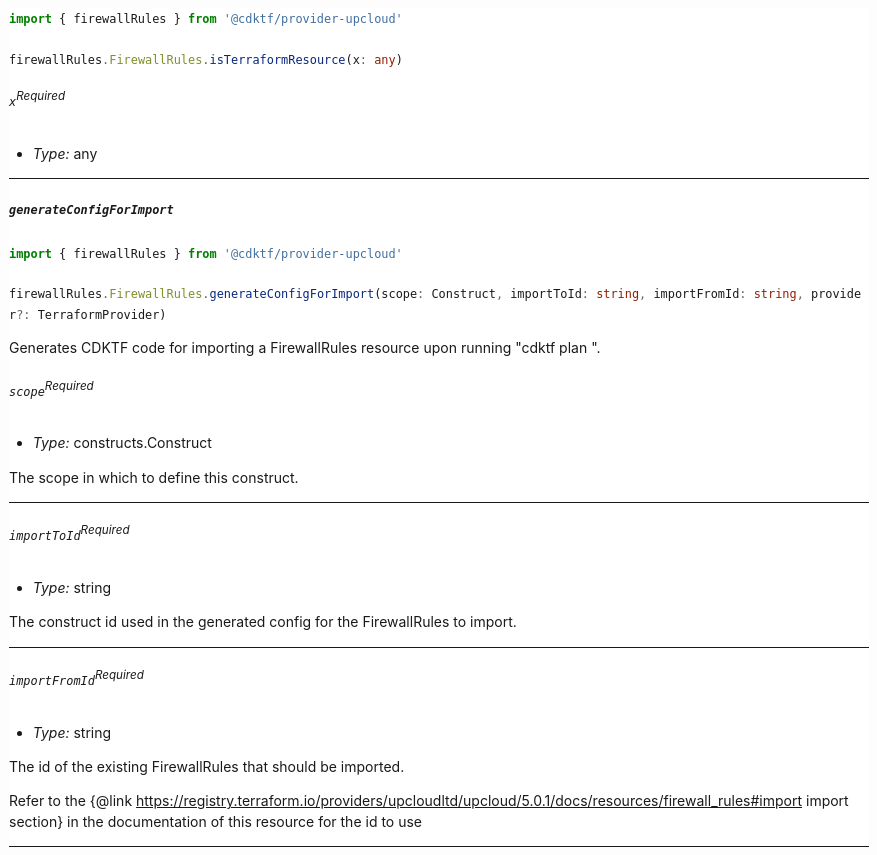 ```typescript
import { firewallRules } from '@cdktf/provider-upcloud'

firewallRules.FirewallRules.isTerraformResource(x: any)
```

###### `x`<sup>Required</sup> <a name="x" id="@cdktf/provider-upcloud.firewallRules.FirewallRules.isTerraformResource.parameter.x"></a>

- *Type:* any

---

##### `generateConfigForImport` <a name="generateConfigForImport" id="@cdktf/provider-upcloud.firewallRules.FirewallRules.generateConfigForImport"></a>

```typescript
import { firewallRules } from '@cdktf/provider-upcloud'

firewallRules.FirewallRules.generateConfigForImport(scope: Construct, importToId: string, importFromId: string, provider?: TerraformProvider)
```

Generates CDKTF code for importing a FirewallRules resource upon running "cdktf plan <stack-name>".

###### `scope`<sup>Required</sup> <a name="scope" id="@cdktf/provider-upcloud.firewallRules.FirewallRules.generateConfigForImport.parameter.scope"></a>

- *Type:* constructs.Construct

The scope in which to define this construct.

---

###### `importToId`<sup>Required</sup> <a name="importToId" id="@cdktf/provider-upcloud.firewallRules.FirewallRules.generateConfigForImport.parameter.importToId"></a>

- *Type:* string

The construct id used in the generated config for the FirewallRules to import.

---

###### `importFromId`<sup>Required</sup> <a name="importFromId" id="@cdktf/provider-upcloud.firewallRules.FirewallRules.generateConfigForImport.parameter.importFromId"></a>

- *Type:* string

The id of the existing FirewallRules that should be imported.

Refer to the {@link https://registry.terraform.io/providers/upcloudltd/upcloud/5.0.1/docs/resources/firewall_rules#import import section} in the documentation of this resource for the id to use

---
